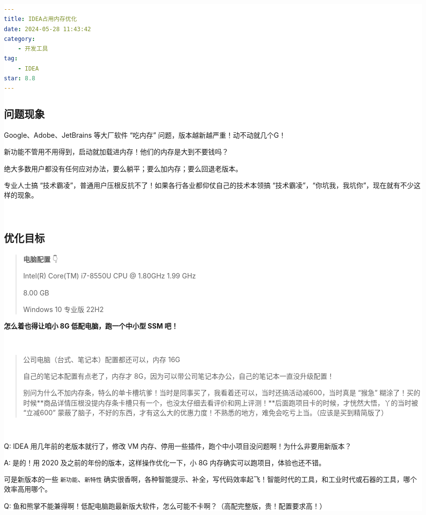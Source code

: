 ```yaml
---
title: IDEA占用内存优化
date: 2024-05-28 11:43:42
category:
    - 开发工具
tag:
    - IDEA
star: 8.8
---
```


## 问题现象

Google、Adobe、JetBrains 等大厂软件 “吃内存” 问题，版本越新越严重！动不动就几个G！

新功能不管用不用得到，启动就加载进内存！他们的内存是大到不要钱吗？

绝大多数用户都没有任何应对办法，要么躺平；要么加内存；要么回退老版本。

专业人士搞 “技术霸凌”，普通用户压根反抗不了！如果各行各业都仰仗自己的技术本领搞 “技术霸凌”，“你坑我，我坑你”，现在就有不少这样的现象。


<br/>

## 优化目标

> **电脑配置** 👇
>
> Intel(R) Core(TM) i7-8550U CPU @ 1.80GHz   1.99 GHz
>
> 8.00 GB
>
> Windows 10 专业版 22H2


**怎么着也得让咱小 8G 低配电脑，跑一个中小型 SSM 吧！**

<br/>

> 公司电脑（台式、笔记本）配置都还可以，内存 16G
>
> 自己的笔记本配置有点老了，内存才 8G，因为可以带公司笔记本办公，自己的笔记本一直没升级配置！
>
> 别问为什么不加内存条，特么的单卡槽坑爹！当时是同事买了，我看着还可以，当时还搞活动减600，当时真是 “猴急” 糊涂了！买的时候**商品详情压根没提内存条卡槽只有一个，也没太仔细去看评价和网上评测！**后面跑项目卡的时候，才恍然大悟，丫的当时被 “立减600” 蒙蔽了脑子，不好的东西，才有这么大的优惠力度！不熟悉的地方，难免会吃亏上当。（应该是买到精简版了）

<br/>

Q: IDEA 用几年前的老版本就行了，修改 VM 内存、停用一些插件，跑个中小项目没问题啊！为什么非要用新版本？

A: 是的！用 2020 及之前的年份的版本，这样操作优化一下，小 8G 内存确实可以跑项目，体验也还不错。

可是新版本的一些 `新功能`、`新特性` 确实很香啊，各种智能提示、补全，写代码效率起飞！智能时代的工具，和工业时代或石器的工具，哪个效率高用哪个。

Q: 鱼和熊掌不能兼得啊！低配电脑跑最新版大软件，怎么可能不卡啊？（高配完整版，贵！配置要求高！）
